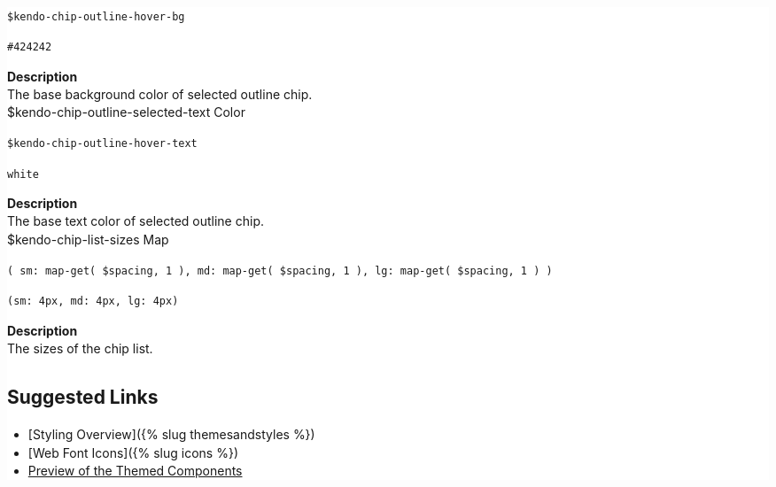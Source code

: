 `$kendo-chip-outline-hover-bg`

</td>
<td>

<span class="color-preview" style="background-color: #424242"></span>

`#424242`

</td>
</tr>
<tr>
    <td colspan="4" class="theme-variables-description-container"><div><b>Description</b><div class="theme-variables-description">The base background color of selected outline chip.</div></div>
    </td>
</tr>
<tr>
    <td>$kendo-chip-outline-selected-text</td>
    <td>Color</td>
<td>

`$kendo-chip-outline-hover-text`

</td>
<td>

<span class="color-preview" style="background-color: white"></span>

`white`

</td>
</tr>
<tr>
    <td colspan="4" class="theme-variables-description-container"><div><b>Description</b><div class="theme-variables-description">The base text color of selected outline chip.</div></div>
    </td>
</tr>
<tr>
    <td>$kendo-chip-list-sizes</td>
    <td>Map</td>
<td>

`(
    sm: map-get( $spacing, 1 ),
    md: map-get( $spacing, 1 ),
    lg: map-get( $spacing, 1 )
)`

</td>
<td>

`(sm: 4px, md: 4px, lg: 4px)`

</td>
</tr>
<tr>
    <td colspan="4" class="theme-variables-description-container"><div><b>Description</b><div class="theme-variables-description">The sizes of the chip list.</div></div>
    </td>
</tr>
</tbody>
</table>

## Suggested Links

* [Styling Overview]({% slug themesandstyles %})
* [Web Font Icons]({% slug icons %})
* [Preview of the Themed Components](../)

